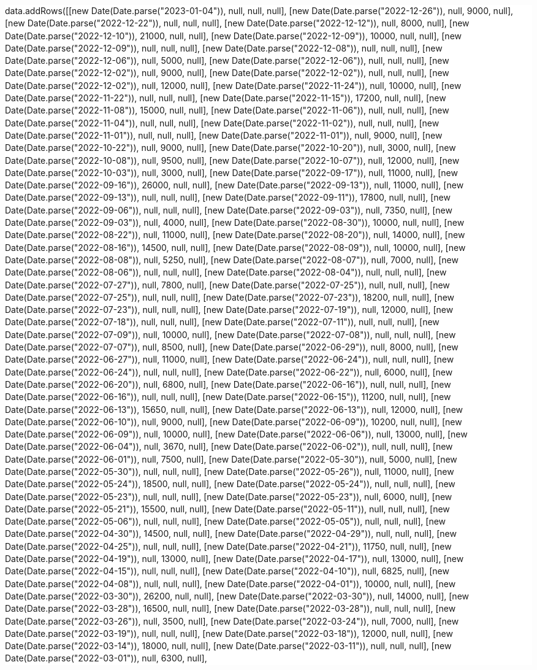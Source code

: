 
data.addRows([[new Date(Date.parse("2023-01-04")), null, null, null], [new Date(Date.parse("2022-12-26")), null, 9000, null], [new Date(Date.parse("2022-12-22")), null, null, null], [new Date(Date.parse("2022-12-12")), null, 8000, null], [new Date(Date.parse("2022-12-10")), 21000, null, null], [new Date(Date.parse("2022-12-09")), 10000, null, null], [new Date(Date.parse("2022-12-09")), null, null, null], [new Date(Date.parse("2022-12-08")), null, null, null], [new Date(Date.parse("2022-12-06")), null, 5000, null], [new Date(Date.parse("2022-12-06")), null, null, null], [new Date(Date.parse("2022-12-02")), null, 9000, null], [new Date(Date.parse("2022-12-02")), null, null, null], [new Date(Date.parse("2022-12-02")), null, 12000, null], [new Date(Date.parse("2022-11-24")), null, 10000, null], [new Date(Date.parse("2022-11-22")), null, null, null], [new Date(Date.parse("2022-11-15")), 17200, null, null], [new Date(Date.parse("2022-11-08")), 15000, null, null], [new Date(Date.parse("2022-11-06")), null, null, null], [new Date(Date.parse("2022-11-04")), null, null, null], [new Date(Date.parse("2022-11-02")), null, null, null], [new Date(Date.parse("2022-11-01")), null, null, null], [new Date(Date.parse("2022-11-01")), null, 9000, null], [new Date(Date.parse("2022-10-22")), null, 9000, null], [new Date(Date.parse("2022-10-20")), null, 3000, null], [new Date(Date.parse("2022-10-08")), null, 9500, null], [new Date(Date.parse("2022-10-07")), null, 12000, null], [new Date(Date.parse("2022-10-03")), null, 3000, null], [new Date(Date.parse("2022-09-17")), null, 11000, null], [new Date(Date.parse("2022-09-16")), 26000, null, null], [new Date(Date.parse("2022-09-13")), null, 11000, null], [new Date(Date.parse("2022-09-13")), null, null, null], [new Date(Date.parse("2022-09-11")), 17800, null, null], [new Date(Date.parse("2022-09-06")), null, null, null], [new Date(Date.parse("2022-09-03")), null, 7350, null], [new Date(Date.parse("2022-09-03")), null, 4000, null], [new Date(Date.parse("2022-08-30")), 10000, null, null], [new Date(Date.parse("2022-08-22")), null, 11000, null], [new Date(Date.parse("2022-08-20")), null, 14000, null], [new Date(Date.parse("2022-08-16")), 14500, null, null], [new Date(Date.parse("2022-08-09")), null, 10000, null], [new Date(Date.parse("2022-08-08")), null, 5250, null], [new Date(Date.parse("2022-08-07")), null, 7000, null], [new Date(Date.parse("2022-08-06")), null, null, null], [new Date(Date.parse("2022-08-04")), null, null, null], [new Date(Date.parse("2022-07-27")), null, 7800, null], [new Date(Date.parse("2022-07-25")), null, null, null], [new Date(Date.parse("2022-07-25")), null, null, null], [new Date(Date.parse("2022-07-23")), 18200, null, null], [new Date(Date.parse("2022-07-23")), null, null, null], [new Date(Date.parse("2022-07-19")), null, 12000, null], [new Date(Date.parse("2022-07-18")), null, null, null], [new Date(Date.parse("2022-07-11")), null, null, null], [new Date(Date.parse("2022-07-09")), null, 10000, null], [new Date(Date.parse("2022-07-08")), null, null, null], [new Date(Date.parse("2022-07-07")), null, 8500, null], [new Date(Date.parse("2022-06-29")), null, 8000, null], [new Date(Date.parse("2022-06-27")), null, 11000, null], [new Date(Date.parse("2022-06-24")), null, null, null], [new Date(Date.parse("2022-06-24")), null, null, null], [new Date(Date.parse("2022-06-22")), null, 6000, null], [new Date(Date.parse("2022-06-20")), null, 6800, null], [new Date(Date.parse("2022-06-16")), null, null, null], [new Date(Date.parse("2022-06-16")), null, null, null], [new Date(Date.parse("2022-06-15")), 11200, null, null], [new Date(Date.parse("2022-06-13")), 15650, null, null], [new Date(Date.parse("2022-06-13")), null, 12000, null], [new Date(Date.parse("2022-06-10")), null, 9000, null], [new Date(Date.parse("2022-06-09")), 10200, null, null], [new Date(Date.parse("2022-06-09")), null, 10000, null], [new Date(Date.parse("2022-06-06")), null, 13000, null], [new Date(Date.parse("2022-06-04")), null, 3670, null], [new Date(Date.parse("2022-06-02")), null, null, null], [new Date(Date.parse("2022-06-01")), null, 7500, null], [new Date(Date.parse("2022-05-30")), null, 5000, null], [new Date(Date.parse("2022-05-30")), null, null, null], [new Date(Date.parse("2022-05-26")), null, 11000, null], [new Date(Date.parse("2022-05-24")), 18500, null, null], [new Date(Date.parse("2022-05-24")), null, null, null], [new Date(Date.parse("2022-05-23")), null, null, null], [new Date(Date.parse("2022-05-23")), null, 6000, null], [new Date(Date.parse("2022-05-21")), 15500, null, null], [new Date(Date.parse("2022-05-11")), null, null, null], [new Date(Date.parse("2022-05-06")), null, null, null], [new Date(Date.parse("2022-05-05")), null, null, null], [new Date(Date.parse("2022-04-30")), 14500, null, null], [new Date(Date.parse("2022-04-29")), null, null, null], [new Date(Date.parse("2022-04-25")), null, null, null], [new Date(Date.parse("2022-04-21")), 11750, null, null], [new Date(Date.parse("2022-04-19")), null, 13000, null], [new Date(Date.parse("2022-04-17")), null, 13000, null], [new Date(Date.parse("2022-04-15")), null, null, null], [new Date(Date.parse("2022-04-10")), null, 6825, null], [new Date(Date.parse("2022-04-08")), null, null, null], [new Date(Date.parse("2022-04-01")), 10000, null, null], [new Date(Date.parse("2022-03-30")), 26200, null, null], [new Date(Date.parse("2022-03-30")), null, 14000, null], [new Date(Date.parse("2022-03-28")), 16500, null, null], [new Date(Date.parse("2022-03-28")), null, null, null], [new Date(Date.parse("2022-03-26")), null, 3500, null], [new Date(Date.parse("2022-03-24")), null, 7000, null], [new Date(Date.parse("2022-03-19")), null, null, null], [new Date(Date.parse("2022-03-18")), 12000, null, null], [new Date(Date.parse("2022-03-14")), 18000, null, null], [new Date(Date.parse("2022-03-11")), null, null, null], [new Date(Date.parse("2022-03-01")), null, 6300, null],